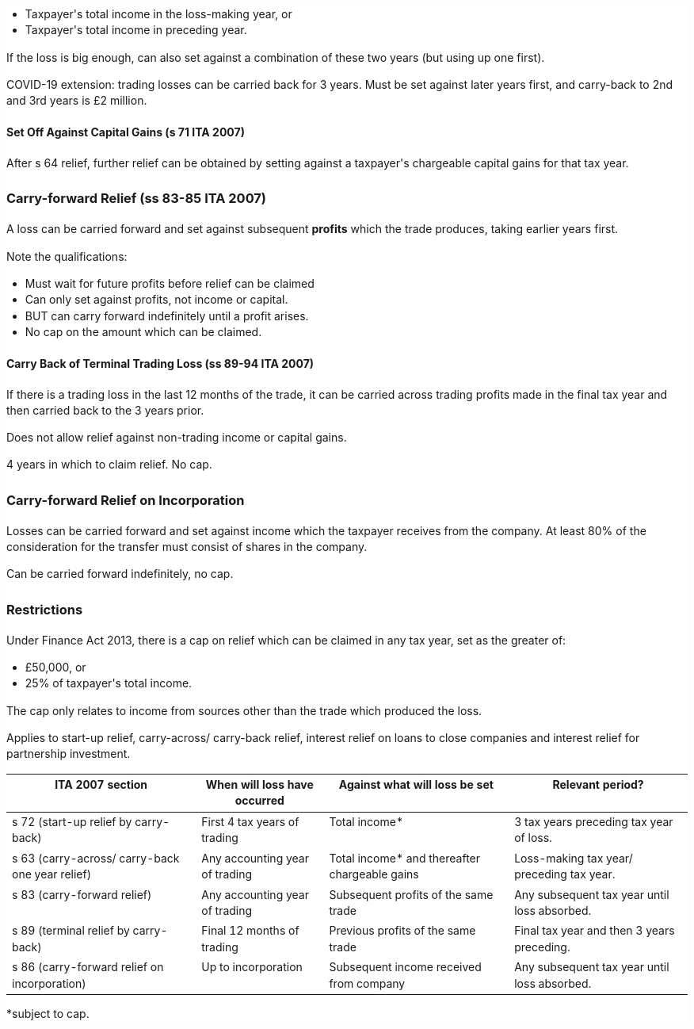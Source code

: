 - Taxpayer's total income in the loss-making year, or
- Taxpayer's total income in preceding year.

If the loss is big enough, can also set against a combination of these two years (but using up one first).

COVID-19 extension: trading losses can be carried back for 3 years. Must be set against later years first, and carry-back to 2nd and 3rd years is £2 million.

#### Set Off Against Capital Gains (s 71 ITA 2007)

After s 64 relief, further relief can be obtained by setting against a taxpayer's chargeable capital gains for that tax year.

### Carry-forward Relief (ss 83-85 ITA 2007)

A loss can be carried forward and set against subsequent **profits** which the trade produces, taking earlier years first.

Note the qualifications:

- Must wait for future profits before relief can be claimed
- Can only set against profits, not income or capital.
- BUT can carry forward indefinitely until a profit arises.
- No cap on the amount which can be claimed.

#### Carry Back of Terminal Trading Loss (ss 89-94 ITA 2007)

If there is a trading loss in the last 12 months of the trade, it can be carried across trading profits made in the final tax year and then carried back to the 3 years prior.

Does not allow relief against non-trading income or capital gains.

4 years in which to claim relief. No cap.

### Carry-forward Relief on Incorporation

Losses can be carried forward and set against income which the taxpayer receives from the company. At least 80% of the consideration for the transfer must consist of shares in the company.

Can be carried forward indefinitely, no cap.

### Restrictions

Under Finance Act 2013, there is a cap on relief which can be claimed in any tax year, set as the greater of:

- £50,000, or
- 25% of taxpayer's total income.

The cap only relates to income from sources other than the trade which produced the loss.

Applies to start-up relief, carry-across/ carry-back relief, interest relief on loans to close companies and interest relief for partnership investment.

| ITA 2007 section                                | When will loss have occurred   | Against what will loss be set                 | Relevant period?                             |
| ----------------------------------------------- | ------------------------------ | --------------------------------------------- | -------------------------------------------- |
| s 72 (start-up relief by carry-back)            | First 4 tax years of trading   | Total income*                                 | 3 tax years preceding tax year of loss.      |
| s 63 (carry-across/ carry-back one year relief) | Any accounting year of trading | Total income* and thereafter chargeable gains | Loss-making tax year/ preceding tax year.    |
| s 83 (carry-forward relief)                     | Any accounting year of trading | Subsequent profits of the same trade          | Any subsequent tax year until loss absorbed. |
| s 89 (terminal relief by carry-back)            | Final 12 months of trading     | Previous profits of the same trade            | Final tax year and then 3 years preceding.   |
| s 86 (carry-forward relief on incorporation)    | Up to incorporation            | Subsequent income received from company       | Any subsequent tax year until loss absorbed.                                              |

*subject to cap.
